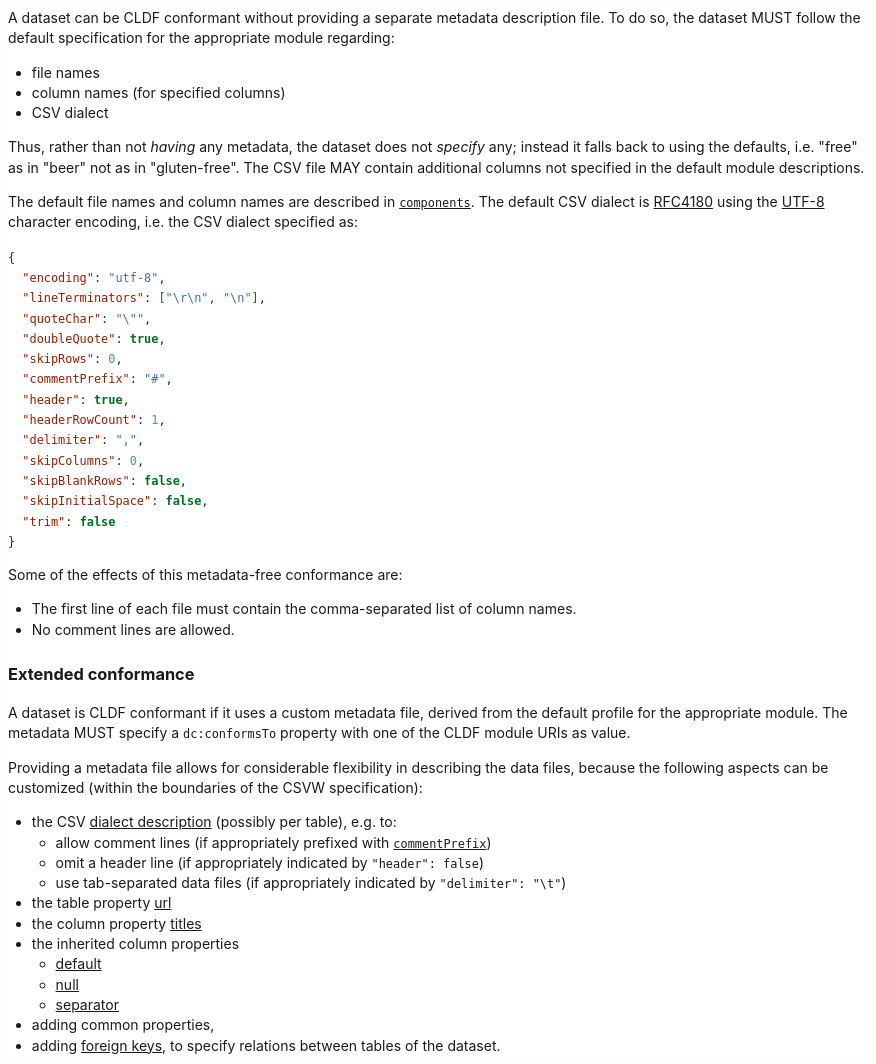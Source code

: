 A dataset can be CLDF conformant without providing a separate metadata description file. To do so, the dataset MUST 
follow the default specification for the appropriate module regarding:

- file names
- column names (for specified columns)
- CSV dialect

Thus, rather than not *having* any metadata, the dataset does not *specify*
any; instead it falls back to using the defaults, i.e. "free" as in "beer" not
as in "gluten-free". The CSV file MAY contain additional columns not specified in 
the default module descriptions.

The default file names and column names are described in [`components`](components). The default CSV dialect is 
[RFC4180](http://tools.ietf.org/html/rfc4180) using the [UTF-8](http://en.wikipedia.org/wiki/UTF-8) character encoding, 
i.e. the CSV dialect specified as:

```json
{
  "encoding": "utf-8",
  "lineTerminators": ["\r\n", "\n"],
  "quoteChar": "\"",
  "doubleQuote": true,
  "skipRows": 0,
  "commentPrefix": "#",
  "header": true,
  "headerRowCount": 1,
  "delimiter": ",",
  "skipColumns": 0,
  "skipBlankRows": false,
  "skipInitialSpace": false,
  "trim": false
}
```

Some of the effects of this metadata-free conformance are:
- The first line of each file must contain the comma-separated list of column names.
- No comment lines are allowed.


### Extended conformance

A dataset is CLDF conformant if it uses a custom metadata file, derived from the default profile for the appropriate 
module. The metadata MUST specify a `dc:conformsTo` property with one of the CLDF module URIs as value.

Providing a metadata file allows for considerable flexibility in describing the data files, because the following
aspects can be customized (within the boundaries of the CSVW specification):
- the CSV [dialect description](http://w3c.github.io/csvw/metadata/#dialect-descriptions) (possibly per table), e.g. to:
  - allow comment lines (if appropriately prefixed with [`commentPrefix`](http://w3c.github.io/csvw/metadata/#dialect-commentPrefix))
  - omit a header line (if appropriately indicated by `"header": false`)
  - use tab-separated data files (if appropriately indicated by `"delimiter": "\t"`)
- the table property [url](http://w3c.github.io/csvw/metadata/#tables)
- the column property [titles](http://w3c.github.io/csvw/metadata/#columns)
- the inherited column properties
  - [default](http://w3c.github.io/csvw/metadata/#cell-default)
  - [null](http://w3c.github.io/csvw/metadata/#cell-null)
  - [separator](http://w3c.github.io/csvw/metadata/#cell-separator)
- adding common properties,
- adding [foreign keys](#foreign-keys), to specify relations between tables of the dataset.
